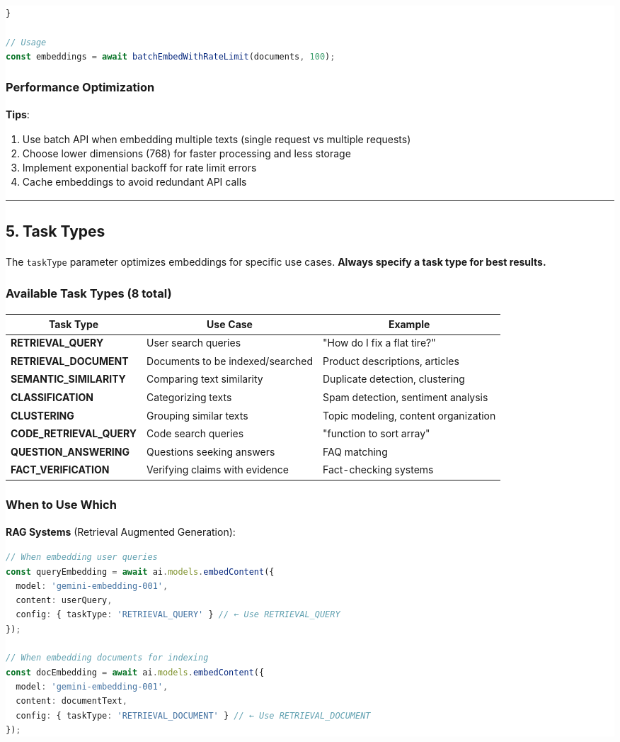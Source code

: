 ```typescript
}

// Usage
const embeddings = await batchEmbedWithRateLimit(documents, 100);
```

### Performance Optimization

**Tips**:
1. Use batch API when embedding multiple texts (single request vs multiple requests)
2. Choose lower dimensions (768) for faster processing and less storage
3. Implement exponential backoff for rate limit errors
4. Cache embeddings to avoid redundant API calls

---

## 5. Task Types

The `taskType` parameter optimizes embeddings for specific use cases. **Always specify a task type for best results.**

### Available Task Types (8 total)

| Task Type | Use Case | Example |
|-----------|----------|---------|
| **RETRIEVAL_QUERY** | User search queries | "How do I fix a flat tire?" |
| **RETRIEVAL_DOCUMENT** | Documents to be indexed/searched | Product descriptions, articles |
| **SEMANTIC_SIMILARITY** | Comparing text similarity | Duplicate detection, clustering |
| **CLASSIFICATION** | Categorizing texts | Spam detection, sentiment analysis |
| **CLUSTERING** | Grouping similar texts | Topic modeling, content organization |
| **CODE_RETRIEVAL_QUERY** | Code search queries | "function to sort array" |
| **QUESTION_ANSWERING** | Questions seeking answers | FAQ matching |
| **FACT_VERIFICATION** | Verifying claims with evidence | Fact-checking systems |

### When to Use Which

**RAG Systems** (Retrieval Augmented Generation):
```typescript
// When embedding user queries
const queryEmbedding = await ai.models.embedContent({
  model: 'gemini-embedding-001',
  content: userQuery,
  config: { taskType: 'RETRIEVAL_QUERY' } // ← Use RETRIEVAL_QUERY
});

// When embedding documents for indexing
const docEmbedding = await ai.models.embedContent({
  model: 'gemini-embedding-001',
  content: documentText,
  config: { taskType: 'RETRIEVAL_DOCUMENT' } // ← Use RETRIEVAL_DOCUMENT
});
```

